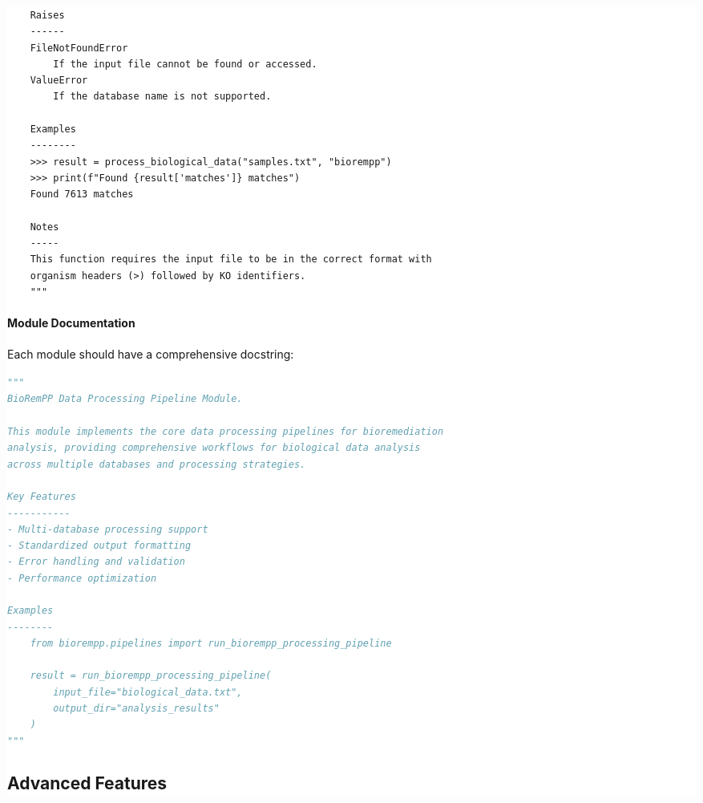 ```
    Raises
    ------
    FileNotFoundError
        If the input file cannot be found or accessed.
    ValueError
        If the database name is not supported.

    Examples
    --------
    >>> result = process_biological_data("samples.txt", "biorempp")
    >>> print(f"Found {result['matches']} matches")
    Found 7613 matches

    Notes
    -----
    This function requires the input file to be in the correct format with
    organism headers (>) followed by KO identifiers.
    """
```

#### Module Documentation

Each module should have a comprehensive docstring:

```python
"""
BioRemPP Data Processing Pipeline Module.

This module implements the core data processing pipelines for bioremediation
analysis, providing comprehensive workflows for biological data analysis
across multiple databases and processing strategies.

Key Features
-----------
- Multi-database processing support
- Standardized output formatting
- Error handling and validation
- Performance optimization

Examples
--------
    from biorempp.pipelines import run_biorempp_processing_pipeline

    result = run_biorempp_processing_pipeline(
        input_file="biological_data.txt",
        output_dir="analysis_results"
    )
"""
```

## Advanced Features
